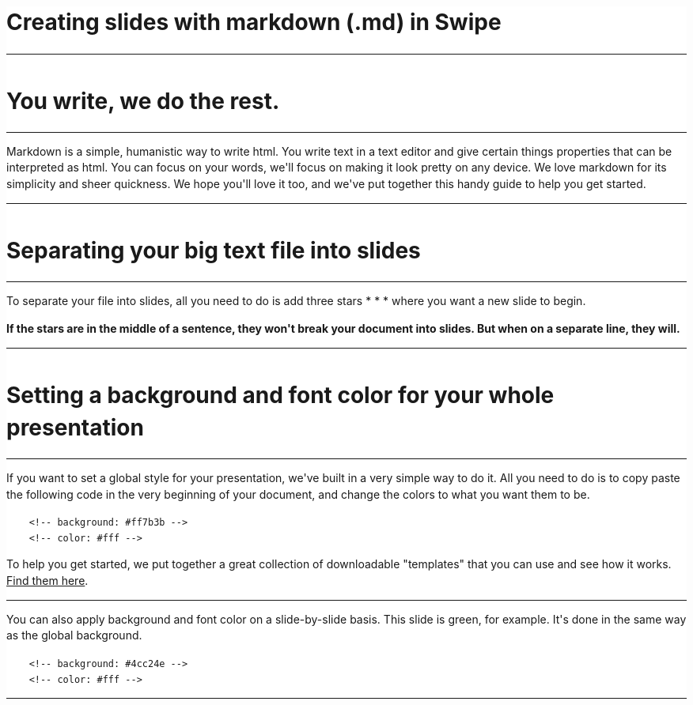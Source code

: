 



# **Creating slides with markdown (.md) in Swipe**

---

# You write, we do the rest.

---

Markdown is a simple, humanistic way to write html. You write text in a text editor and give certain things properties that can be interpreted as html. You can focus on your words, we'll focus on making it look pretty on any device. We love markdown for its simplicity and sheer quickness. We hope you'll love it too, and we've put together this handy guide to help you get started.

---

# **Separating your big text file into slides**

---

To separate your file into slides, all you need to do is add three stars \* \* \* where you want a new slide to begin.

**If the stars are in the middle of a sentence, they won't break your document into slides. But when on a separate line, they will.**

---

# **Setting a background and font color for your whole presentation**

---

If you want to set a global style for your presentation, we've built in a very simple way to do it. All you need to do is to copy paste the following code in the very beginning of your document, and change the colors to what you want them to be.

    	<!-- background: #ff7b3b -->
    	<!-- color: #fff -->

To help you get started, we put together a great collection of downloadable "templates" that you can use and see how it works. [Find them here](https://www.swipe.to/markdown).

---




You can also apply background and font color on a slide-by-slide basis. This slide is green, for example. It's done in the same way as the global background.

    	<!-- background: #4cc24e -->
    	<!-- color: #fff -->

---